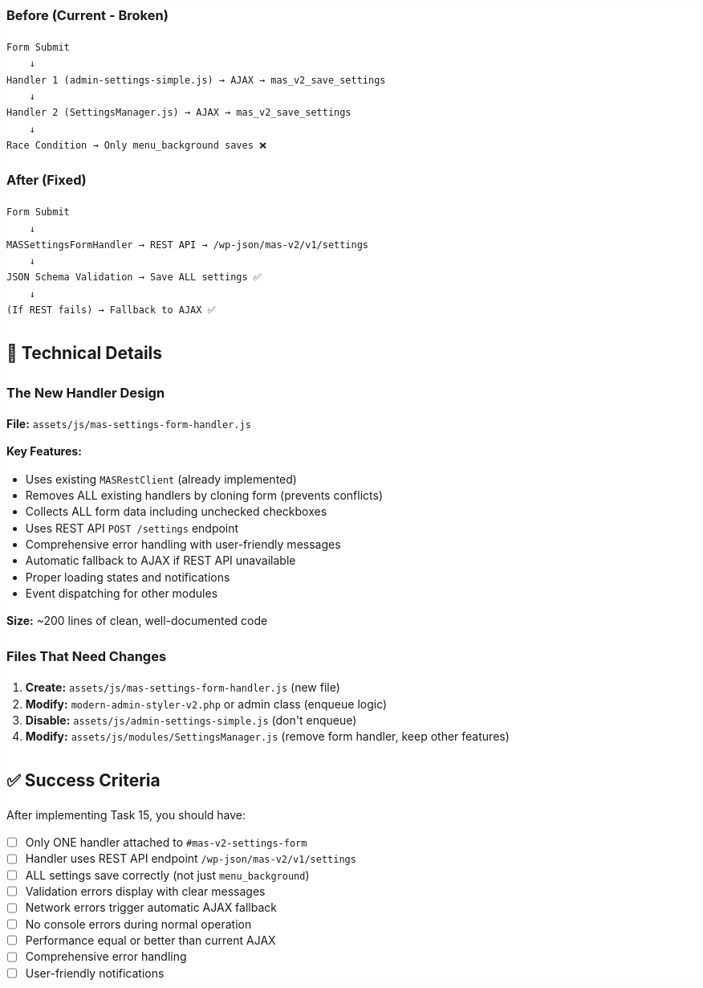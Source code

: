 ### Before (Current - Broken)
```
Form Submit
    ↓
Handler 1 (admin-settings-simple.js) → AJAX → mas_v2_save_settings
    ↓
Handler 2 (SettingsManager.js) → AJAX → mas_v2_save_settings
    ↓
Race Condition → Only menu_background saves ❌
```

### After (Fixed)
```
Form Submit
    ↓
MASSettingsFormHandler → REST API → /wp-json/mas-v2/v1/settings
    ↓
JSON Schema Validation → Save ALL settings ✅
    ↓
(If REST fails) → Fallback to AJAX ✅
```

## 🔧 Technical Details

### The New Handler Design

**File:** `assets/js/mas-settings-form-handler.js`

**Key Features:**
- Uses existing `MASRestClient` (already implemented)
- Removes ALL existing handlers by cloning form (prevents conflicts)
- Collects ALL form data including unchecked checkboxes
- Uses REST API `POST /settings` endpoint
- Comprehensive error handling with user-friendly messages
- Automatic fallback to AJAX if REST API unavailable
- Proper loading states and notifications
- Event dispatching for other modules

**Size:** ~200 lines of clean, well-documented code

### Files That Need Changes

1. **Create:** `assets/js/mas-settings-form-handler.js` (new file)
2. **Modify:** `modern-admin-styler-v2.php` or admin class (enqueue logic)
3. **Disable:** `assets/js/admin-settings-simple.js` (don't enqueue)
4. **Modify:** `assets/js/modules/SettingsManager.js` (remove form handler, keep other features)

## ✅ Success Criteria

After implementing Task 15, you should have:

- [ ] Only ONE handler attached to `#mas-v2-settings-form`
- [ ] Handler uses REST API endpoint `/wp-json/mas-v2/v1/settings`
- [ ] ALL settings save correctly (not just `menu_background`)
- [ ] Validation errors display with clear messages
- [ ] Network errors trigger automatic AJAX fallback
- [ ] No console errors during normal operation
- [ ] Performance equal or better than current AJAX
- [ ] Comprehensive error handling
- [ ] User-friendly notifications
